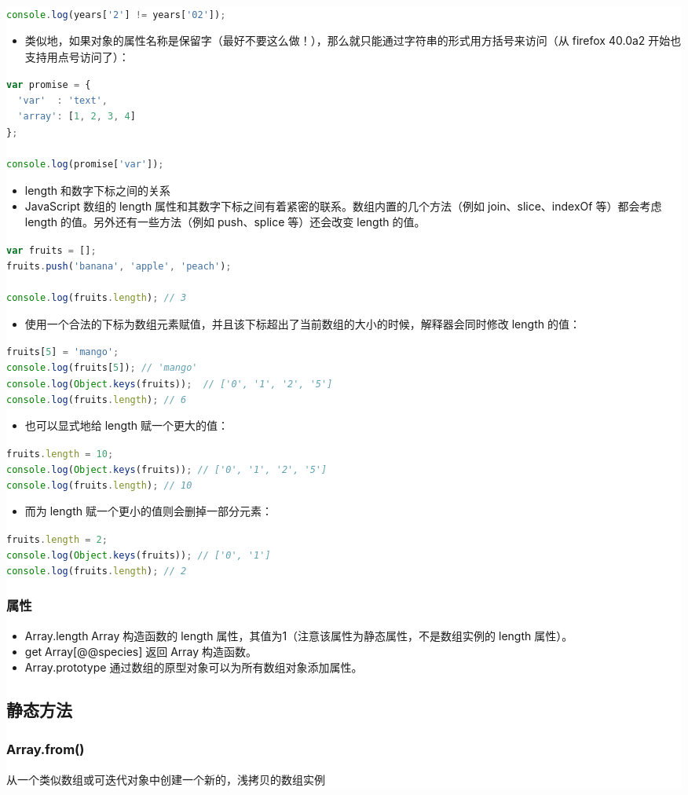 ```js
console.log(years['2'] != years['02']);
```

+	类似地，如果对象的属性名称是保留字（最好不要这么做！），那么就只能通过字符串的形式用方括号来访问（从 firefox 40.0a2 开始也支持用点号访问了）：

```js
var promise = {
  'var'  : 'text',
  'array': [1, 2, 3, 4]
};

console.log(promise['var']);
```

+	length 和数字下标之间的关系
+	JavaScript 数组的 length 属性和其数字下标之间有着紧密的联系。数组内置的几个方法（例如 join、slice、indexOf 等）都会考虑 length 的值。另外还有一些方法（例如 push、splice 等）还会改变 length 的值。

```js
var fruits = [];
fruits.push('banana', 'apple', 'peach');

console.log(fruits.length); // 3
```

+	使用一个合法的下标为数组元素赋值，并且该下标超出了当前数组的大小的时候，解释器会同时修改 length 的值：

```js
fruits[5] = 'mango';
console.log(fruits[5]); // 'mango'
console.log(Object.keys(fruits));  // ['0', '1', '2', '5']
console.log(fruits.length); // 6
```

+	也可以显式地给 length 赋一个更大的值：

```js
fruits.length = 10;
console.log(Object.keys(fruits)); // ['0', '1', '2', '5']
console.log(fruits.length); // 10
```

+	而为 length 赋一个更小的值则会删掉一部分元素：

```js
fruits.length = 2;
console.log(Object.keys(fruits)); // ['0', '1']
console.log(fruits.length); // 2
```

###	属性
+	Array.length Array 构造函数的 length 属性，其值为1（注意该属性为静态属性，不是数组实例的 length 属性）。
+	get Array[@@species] 返回 Array 构造函数。
+	Array.prototype 通过数组的原型对象可以为所有数组对象添加属性。

##		静态方法
###	Array.from()
从一个类似数组或可迭代对象中创建一个新的，浅拷贝的数组实例

